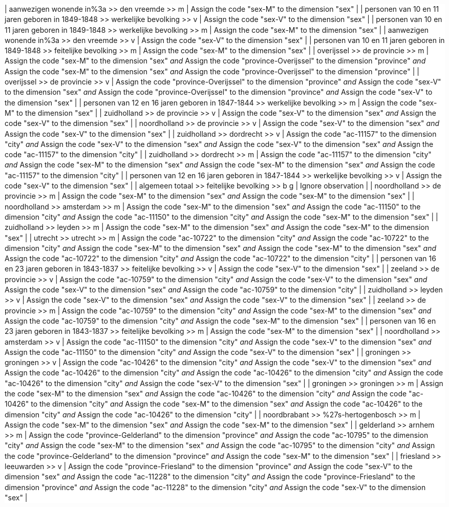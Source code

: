 | aanwezigen wonende in%3a >> den vreemde >> m | Assign the code "sex-M" to the dimension "sex" |
| personen van 10 en 11 jaren geboren in 1849-1848 >> werkelijke bevolking >> v | Assign the code "sex-V" to the dimension "sex" |
| personen van 10 en 11 jaren geboren in 1849-1848 >> werkelijke bevolking >> m | Assign the code "sex-M" to the dimension "sex" |
| aanwezigen wonende in%3a >> den vreemde >> v | Assign the code "sex-V" to the dimension "sex" |
| personen van 10 en 11 jaren geboren in 1849-1848 >> feitelijke bevolking >> m | Assign the code "sex-M" to the dimension "sex" |
| overijssel >> de provincie >> m | Assign the code "sex-M" to the dimension "sex" *and* Assign the code "province-Overijssel" to the dimension "province" *and* Assign the code "sex-M" to the dimension "sex" *and* Assign the code "province-Overijssel" to the dimension "province" |
| overijssel >> de provincie >> v | Assign the code "province-Overijssel" to the dimension "province" *and* Assign the code "sex-V" to the dimension "sex" *and* Assign the code "province-Overijssel" to the dimension "province" *and* Assign the code "sex-V" to the dimension "sex" |
| personen van 12 en 16 jaren geboren in 1847-1844 >> werkelijke bevolking >> m | Assign the code "sex-M" to the dimension "sex" |
| zuidholland >> de provincie >> v | Assign the code "sex-V" to the dimension "sex" *and* Assign the code "sex-V" to the dimension "sex" |
| noordholland >> de provincie >> v | Assign the code "sex-V" to the dimension "sex" *and* Assign the code "sex-V" to the dimension "sex" |
| zuidholland >> dordrecht >> v | Assign the code "ac-11157" to the dimension "city" *and* Assign the code "sex-V" to the dimension "sex" *and* Assign the code "sex-V" to the dimension "sex" *and* Assign the code "ac-11157" to the dimension "city" |
| zuidholland >> dordrecht >> m | Assign the code "ac-11157" to the dimension "city" *and* Assign the code "sex-M" to the dimension "sex" *and* Assign the code "sex-M" to the dimension "sex" *and* Assign the code "ac-11157" to the dimension "city" |
| personen van 12 en 16 jaren geboren in 1847-1844 >> werkelijke bevolking >> v | Assign the code "sex-V" to the dimension "sex" |
| algemeen totaal >> feitelijke bevolking >> b g | Ignore observation |
| noordholland >> de provincie >> m | Assign the code "sex-M" to the dimension "sex" *and* Assign the code "sex-M" to the dimension "sex" |
| noordholland >> amsterdam >> m | Assign the code "sex-M" to the dimension "sex" *and* Assign the code "ac-11150" to the dimension "city" *and* Assign the code "ac-11150" to the dimension "city" *and* Assign the code "sex-M" to the dimension "sex" |
| zuidholland >> leyden >> m | Assign the code "sex-M" to the dimension "sex" *and* Assign the code "sex-M" to the dimension "sex" |
| utrecht >> utrecht >> m | Assign the code "ac-10722" to the dimension "city" *and* Assign the code "ac-10722" to the dimension "city" *and* Assign the code "sex-M" to the dimension "sex" *and* Assign the code "sex-M" to the dimension "sex" *and* Assign the code "ac-10722" to the dimension "city" *and* Assign the code "ac-10722" to the dimension "city" |
| personen van 16 en 23 jaren geboren in 1843-1837 >> feitelijke bevolking >> v | Assign the code "sex-V" to the dimension "sex" |
| zeeland >> de provincie >> v | Assign the code "ac-10759" to the dimension "city" *and* Assign the code "sex-V" to the dimension "sex" *and* Assign the code "sex-V" to the dimension "sex" *and* Assign the code "ac-10759" to the dimension "city" |
| zuidholland >> leyden >> v | Assign the code "sex-V" to the dimension "sex" *and* Assign the code "sex-V" to the dimension "sex" |
| zeeland >> de provincie >> m | Assign the code "ac-10759" to the dimension "city" *and* Assign the code "sex-M" to the dimension "sex" *and* Assign the code "ac-10759" to the dimension "city" *and* Assign the code "sex-M" to the dimension "sex" |
| personen van 16 en 23 jaren geboren in 1843-1837 >> feitelijke bevolking >> m | Assign the code "sex-M" to the dimension "sex" |
| noordholland >> amsterdam >> v | Assign the code "ac-11150" to the dimension "city" *and* Assign the code "sex-V" to the dimension "sex" *and* Assign the code "ac-11150" to the dimension "city" *and* Assign the code "sex-V" to the dimension "sex" |
| groningen >> groningen >> v | Assign the code "ac-10426" to the dimension "city" *and* Assign the code "sex-V" to the dimension "sex" *and* Assign the code "ac-10426" to the dimension "city" *and* Assign the code "ac-10426" to the dimension "city" *and* Assign the code "ac-10426" to the dimension "city" *and* Assign the code "sex-V" to the dimension "sex" |
| groningen >> groningen >> m | Assign the code "sex-M" to the dimension "sex" *and* Assign the code "ac-10426" to the dimension "city" *and* Assign the code "ac-10426" to the dimension "city" *and* Assign the code "sex-M" to the dimension "sex" *and* Assign the code "ac-10426" to the dimension "city" *and* Assign the code "ac-10426" to the dimension "city" |
| noordbrabant >> %27s-hertogenbosch >> m | Assign the code "sex-M" to the dimension "sex" *and* Assign the code "sex-M" to the dimension "sex" |
| gelderland >> arnhem >> m | Assign the code "province-Gelderland" to the dimension "province" *and* Assign the code "ac-10795" to the dimension "city" *and* Assign the code "sex-M" to the dimension "sex" *and* Assign the code "ac-10795" to the dimension "city" *and* Assign the code "province-Gelderland" to the dimension "province" *and* Assign the code "sex-M" to the dimension "sex" |
| friesland >> leeuwarden >> v | Assign the code "province-Friesland" to the dimension "province" *and* Assign the code "sex-V" to the dimension "sex" *and* Assign the code "ac-11228" to the dimension "city" *and* Assign the code "province-Friesland" to the dimension "province" *and* Assign the code "ac-11228" to the dimension "city" *and* Assign the code "sex-V" to the dimension "sex" |